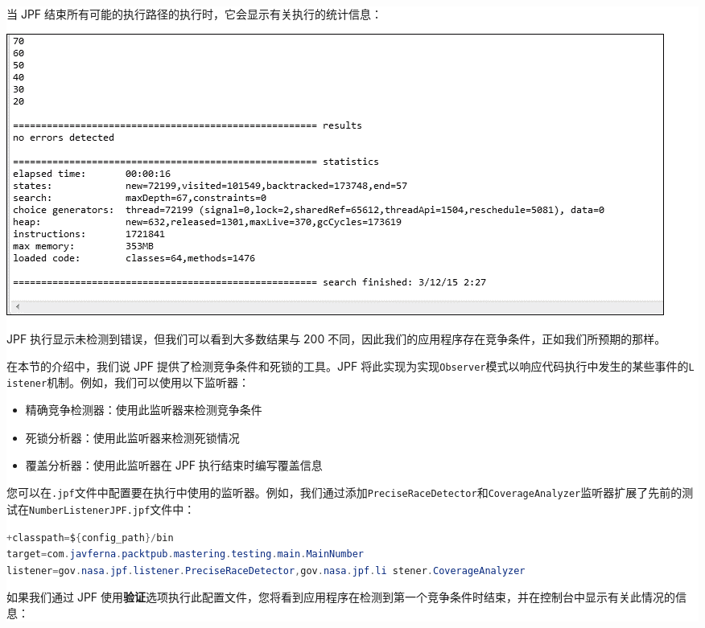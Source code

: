 当 JPF 结束所有可能的执行路径的执行时，它会显示有关执行的统计信息：

![运行 Java Pathfinder](img/00054.jpeg)

JPF 执行显示未检测到错误，但我们可以看到大多数结果与 200 不同，因此我们的应用程序存在竞争条件，正如我们所预期的那样。

在本节的介绍中，我们说 JPF 提供了检测竞争条件和死锁的工具。JPF 将此实现为实现`Observer`模式以响应代码执行中发生的某些事件的`Listener`机制。例如，我们可以使用以下监听器：

+   精确竞争检测器：使用此监听器来检测竞争条件

+   死锁分析器：使用此监听器来检测死锁情况

+   覆盖分析器：使用此监听器在 JPF 执行结束时编写覆盖信息

您可以在`.jpf`文件中配置要在执行中使用的监听器。例如，我们通过添加`PreciseRaceDetector`和`CoverageAnalyzer`监听器扩展了先前的测试在`NumberListenerJPF.jpf`文件中：

```java
+classpath=${config_path}/bin
target=com.javferna.packtpub.mastering.testing.main.MainNumber
listener=gov.nasa.jpf.listener.PreciseRaceDetector,gov.nasa.jpf.li stener.CoverageAnalyzer
```

如果我们通过 JPF 使用**验证**选项执行此配置文件，您将看到应用程序在检测到第一个竞争条件时结束，并在控制台中显示有关此情况的信息：
